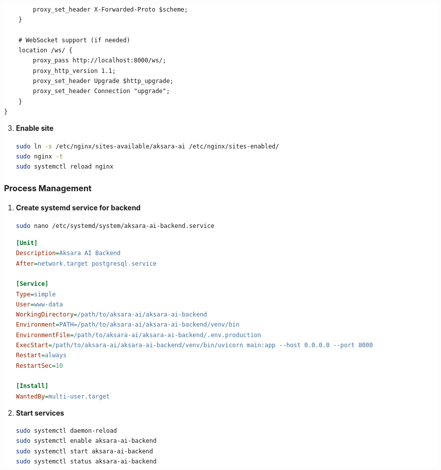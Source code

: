    ```nginx
           proxy_set_header X-Forwarded-Proto $scheme;
       }
       
       # WebSocket support (if needed)
       location /ws/ {
           proxy_pass http://localhost:8000/ws/;
           proxy_http_version 1.1;
           proxy_set_header Upgrade $http_upgrade;
           proxy_set_header Connection "upgrade";
       }
   }
   ```

3. **Enable site**
   ```bash
   sudo ln -s /etc/nginx/sites-available/aksara-ai /etc/nginx/sites-enabled/
   sudo nginx -t
   sudo systemctl reload nginx
   ```

### Process Management

1. **Create systemd service for backend**
   ```bash
   sudo nano /etc/systemd/system/aksara-ai-backend.service
   ```

   ```ini
   [Unit]
   Description=Aksara AI Backend
   After=network.target postgresql.service

   [Service]
   Type=simple
   User=www-data
   WorkingDirectory=/path/to/aksara-ai/aksara-ai-backend
   Environment=PATH=/path/to/aksara-ai/aksara-ai-backend/venv/bin
   EnvironmentFile=/path/to/aksara-ai/aksara-ai-backend/.env.production
   ExecStart=/path/to/aksara-ai/aksara-ai-backend/venv/bin/uvicorn main:app --host 0.0.0.0 --port 8000
   Restart=always
   RestartSec=10

   [Install]
   WantedBy=multi-user.target
   ```

2. **Start services**
   ```bash
   sudo systemctl daemon-reload
   sudo systemctl enable aksara-ai-backend
   sudo systemctl start aksara-ai-backend
   sudo systemctl status aksara-ai-backend
   ```
